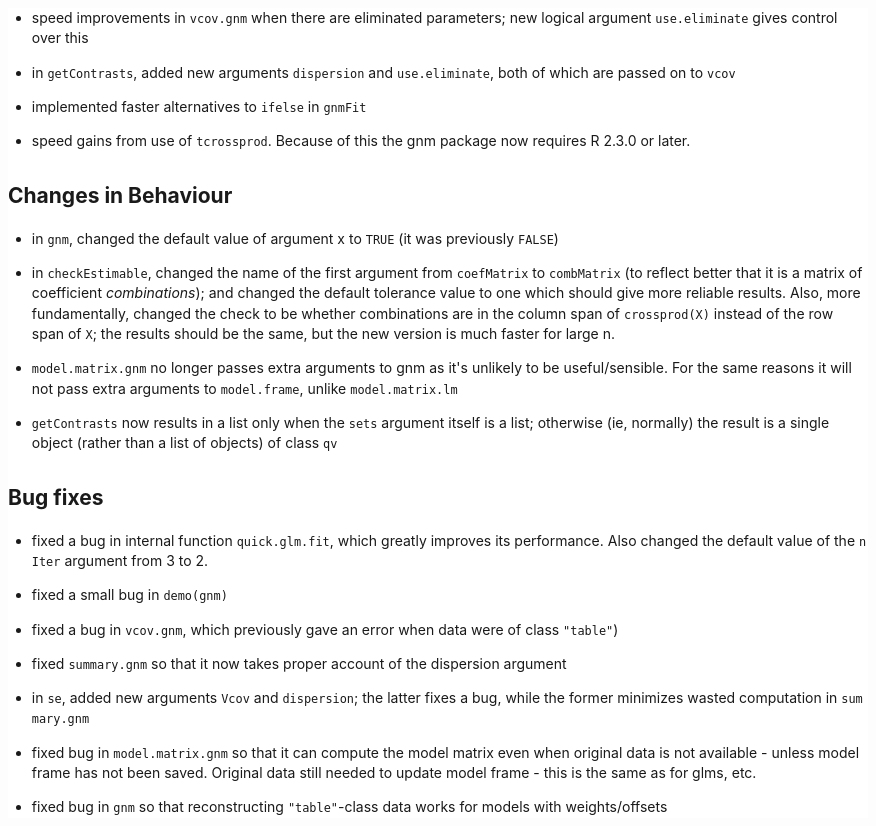  * speed improvements in `vcov.gnm` when there are eliminated parameters; new
   logical argument `use.eliminate` gives control over this

 * in `getContrasts`, added new arguments `dispersion` and `use.eliminate`, 
   both of which are passed on to `vcov`

 * implemented faster alternatives to `ifelse` in `gnmFit`

 * speed gains from use of `tcrossprod`.  Because of this the gnm
   package now requires R 2.3.0 or later.

Changes in Behaviour
--------------------

 * in `gnm`, changed the default value of argument x to `TRUE` (it was
   previously `FALSE`)

 * in `checkEstimable`, changed the name of the first argument from 
   `coefMatrix` to `combMatrix` (to reflect better that it is a matrix of 
   coefficient *combinations*); and changed the default tolerance value to 
   one which should give more reliable results.  Also, more fundamentally, 
   changed the check to be whether combinations are in the column span of 
   `crossprod(X)` instead of the row span of `X`; the results should be the same, 
   but the new version is much faster for large n.

 * `model.matrix.gnm` no longer passes extra arguments to gnm as it's unlikely 
   to be useful/sensible. For the same reasons it will not pass extra 
   arguments to `model.frame`, unlike `model.matrix.lm`

 * `getContrasts` now results in a list only when the `sets` argument itself
   is a list;  otherwise (ie, normally) the result is a single object 
   (rather than a list of objects) of class `qv`

Bug fixes
---------

 * fixed a bug in internal function `quick.glm.fit`, which greatly improves
   its performance.  Also changed the default value of the `nIter` argument
   from 3 to 2.

 * fixed a small bug in `demo(gnm)`

 * fixed a bug in `vcov.gnm`, which previously gave an error when data were 
   of class `"table"`)

 * fixed `summary.gnm` so that it now takes proper account of the dispersion
   argument

 * in `se`, added new arguments `Vcov` and `dispersion`; the latter fixes a 
   bug, while the former minimizes wasted computation in `summary.gnm`

 * fixed bug in `model.matrix.gnm` so that it can compute the model matrix 
   even when original data is not available - unless model frame has not been
   saved.  Original data still needed to update model frame - this is the 
   same as for glms, etc.

 * fixed bug in `gnm` so that reconstructing `"table"`-class data works for 
   models with weights/offsets 

